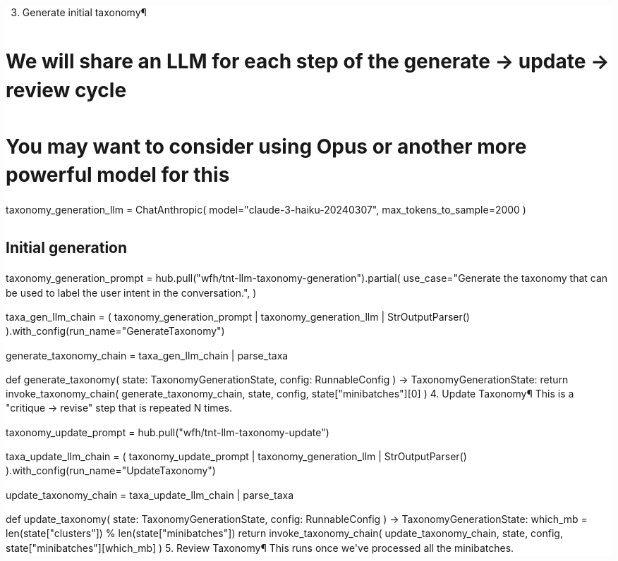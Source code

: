 3. Generate initial taxonomy¶

# We will share an LLM for each step of the generate -> update -> review cycle
# You may want to consider using Opus or another more powerful model for this
taxonomy_generation_llm = ChatAnthropic(
    model="claude-3-haiku-20240307", max_tokens_to_sample=2000
)


## Initial generation
taxonomy_generation_prompt = hub.pull("wfh/tnt-llm-taxonomy-generation").partial(
    use_case="Generate the taxonomy that can be used to label the user intent in the conversation.",
)

taxa_gen_llm_chain = (
    taxonomy_generation_prompt | taxonomy_generation_llm | StrOutputParser()
).with_config(run_name="GenerateTaxonomy")


generate_taxonomy_chain = taxa_gen_llm_chain | parse_taxa


def generate_taxonomy(
    state: TaxonomyGenerationState, config: RunnableConfig
) -> TaxonomyGenerationState:
    return invoke_taxonomy_chain(
        generate_taxonomy_chain, state, config, state["minibatches"][0]
    )
4. Update Taxonomy¶
This is a "critique -> revise" step that is repeated N times.


taxonomy_update_prompt = hub.pull("wfh/tnt-llm-taxonomy-update")

taxa_update_llm_chain = (
    taxonomy_update_prompt | taxonomy_generation_llm | StrOutputParser()
).with_config(run_name="UpdateTaxonomy")


update_taxonomy_chain = taxa_update_llm_chain | parse_taxa


def update_taxonomy(
    state: TaxonomyGenerationState, config: RunnableConfig
) -> TaxonomyGenerationState:
    which_mb = len(state["clusters"]) % len(state["minibatches"])
    return invoke_taxonomy_chain(
        update_taxonomy_chain, state, config, state["minibatches"][which_mb]
    )
5. Review Taxonomy¶
This runs once we've processed all the minibatches.
